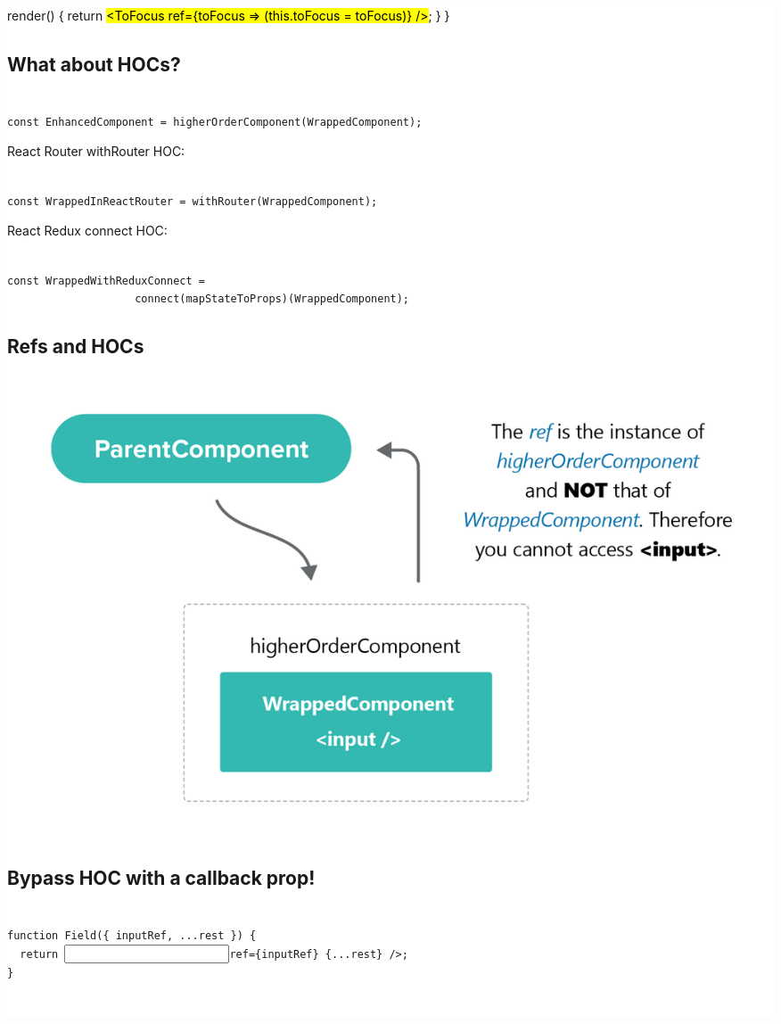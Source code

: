   render() {
    return <mark><ToFocus ref={toFocus => (this.toFocus = toFocus)} /></mark>;
  }
}
</code></pre>
</section>
<section>
<h1>What about HOCs?</h1>
<pre><code class="javascript" data-trim>
const EnhancedComponent = higherOrderComponent(WrappedComponent);
</code></pre>
<p>React Router withRouter HOC:</p>
<pre><code class="javascript" data-trim>
const WrappedInReactRouter = withRouter(WrappedComponent);
</code></pre>
<p>React Redux connect HOC:</p>
<pre><code class="javascript" data-trim>
const WrappedWithReduxConnect =
                    connect(mapStateToProps)(WrappedComponent);
</code></pre>
</section>
<section>
<h1>Refs and HOCs</h1>
<img class="nomax" src="/css/images/2017-10-12-id24-accessible-react-tips-tools-tricks/HOC.png" alt="Showing that a HOC wraps the wrapped component and therefore disallows ref access to this component."/>
</section>
<section>
<h1>Bypass HOC with a callback prop!</h1>
<pre><code class="javascript" data-trim data-noescape>
function Field({ inputRef, ...rest }) {
  return <input <mark>ref={inputRef}</mark> {...rest} />;
}
